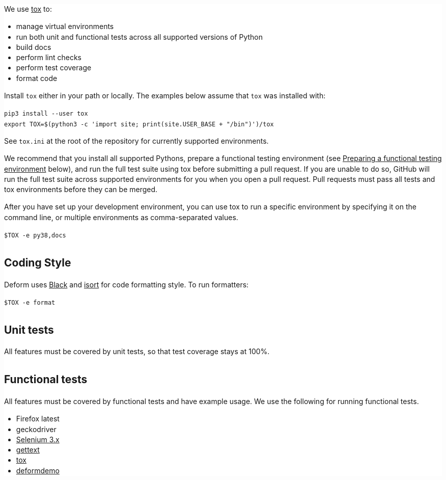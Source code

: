 We use [tox](https://tox.readthedocs.io/en/latest/install.html) to:

- manage virtual environments
- run both unit and functional tests across all supported versions of Python
- build docs
- perform lint checks
- perform test coverage
- format code

Install `tox` either in your path or locally.
The examples below assume that `tox` was installed with:

    pip3 install --user tox
    export TOX=$(python3 -c 'import site; print(site.USER_BASE + "/bin")')/tox

See `tox.ini` at the root of the repository for currently supported environments.

We recommend that you install all supported Pythons, prepare a functional testing environment (see [Preparing a functional testing environment](#preparing-a-functional-testing-environment) below), and run the full test suite using tox before submitting a pull request.
If you are unable to do so, GitHub will run the full test suite across supported environments for you when you open a pull request.
Pull requests must pass all tests and tox environments before they can be merged.

After you have set up your development environment, you can use tox to run a specific environment by specifying it on the command line, or multiple environments as comma-separated values.

    $TOX -e py38,docs


## Coding Style

Deform uses [Black](https://pypi.org/project/black/) and [isort](https://pypi.org/project/isort/) for code formatting style.
To run formatters:

    $TOX -e format


## Unit tests

All features must be covered by unit tests, so that test coverage stays at 100%.


## Functional tests

All features must be covered by functional tests and have example usage.
We use the following for running functional tests.

* Firefox latest
* geckodriver
* [Selenium 3.x](https://pypi.org/project/selenium/)
* [gettext](https://www.gnu.org/software/gettext/)
* [tox](https://tox.readthedocs.io/en/latest/)
* [deformdemo](https://github.com/pylons/deformdemo)
